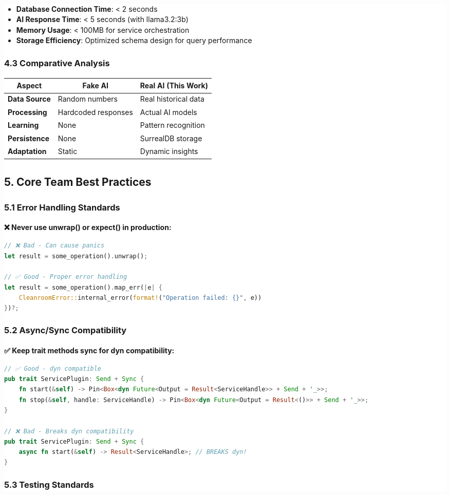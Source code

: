 - **Database Connection Time**: < 2 seconds
- **AI Response Time**: < 5 seconds (with llama3.2:3b)
- **Memory Usage**: < 100MB for service orchestration
- **Storage Efficiency**: Optimized schema design for query performance

### 4.3 Comparative Analysis

| **Aspect** | **Fake AI** | **Real AI (This Work)** |
|------------|-------------|-------------------------|
| **Data Source** | Random numbers | Real historical data |
| **Processing** | Hardcoded responses | Actual AI models |
| **Learning** | None | Pattern recognition |
| **Persistence** | None | SurrealDB storage |
| **Adaptation** | Static | Dynamic insights |

## 5. Core Team Best Practices

### 5.1 Error Handling Standards

**❌ Never use unwrap() or expect() in production:**

```rust
// ❌ Bad - Can cause panics
let result = some_operation().unwrap();

// ✅ Good - Proper error handling
let result = some_operation().map_err(|e| {
    CleanroomError::internal_error(format!("Operation failed: {}", e))
})?;
```

### 5.2 Async/Sync Compatibility

**✅ Keep trait methods sync for dyn compatibility:**

```rust
// ✅ Good - dyn compatible
pub trait ServicePlugin: Send + Sync {
    fn start(&self) -> Pin<Box<dyn Future<Output = Result<ServiceHandle>> + Send + '_>>;
    fn stop(&self, handle: ServiceHandle) -> Pin<Box<dyn Future<Output = Result<()>> + Send + '_>>;
}

// ❌ Bad - Breaks dyn compatibility
pub trait ServicePlugin: Send + Sync {
    async fn start(&self) -> Result<ServiceHandle>; // BREAKS dyn!
}
```

### 5.3 Testing Standards
